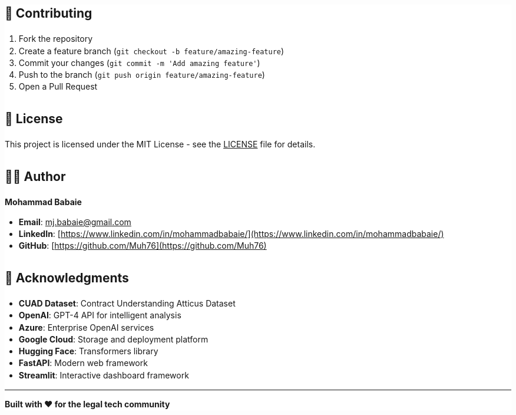 ## 🤝 Contributing

1. Fork the repository
2. Create a feature branch (`git checkout -b feature/amazing-feature`)
3. Commit your changes (`git commit -m 'Add amazing feature'`)
4. Push to the branch (`git push origin feature/amazing-feature`)
5. Open a Pull Request

## 📝 License

This project is licensed under the MIT License - see the [LICENSE](LICENSE) file for details.

## 👨‍💻 Author

**Mohammad Babaie**
- **Email**: mj.babaie@gmail.com
- **LinkedIn**: [https://www.linkedin.com/in/mohammadbabaie/](https://www.linkedin.com/in/mohammadbabaie/)
- **GitHub**: [https://github.com/Muh76](https://github.com/Muh76)

## 🙏 Acknowledgments

- **CUAD Dataset**: Contract Understanding Atticus Dataset
- **OpenAI**: GPT-4 API for intelligent analysis
- **Azure**: Enterprise OpenAI services
- **Google Cloud**: Storage and deployment platform
- **Hugging Face**: Transformers library
- **FastAPI**: Modern web framework
- **Streamlit**: Interactive dashboard framework

---

**Built with ❤️ for the legal tech community**
